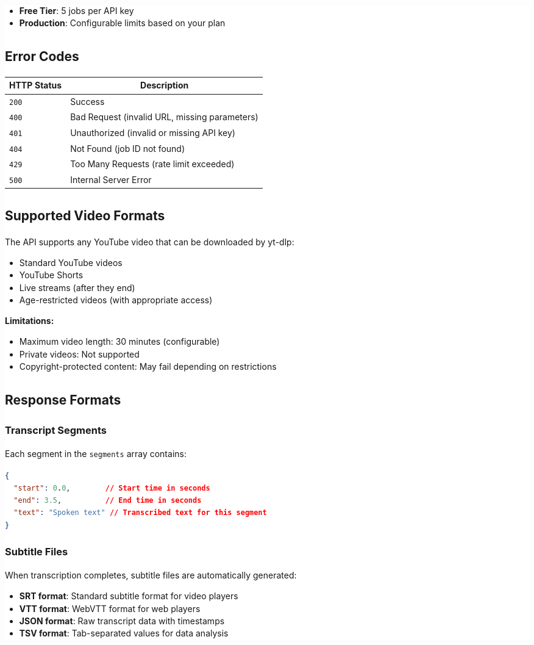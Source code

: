 - **Free Tier**: 5 jobs per API key
- **Production**: Configurable limits based on your plan

## Error Codes

| HTTP Status | Description |
|-------------|-------------|
| `200` | Success |
| `400` | Bad Request (invalid URL, missing parameters) |
| `401` | Unauthorized (invalid or missing API key) |
| `404` | Not Found (job ID not found) |
| `429` | Too Many Requests (rate limit exceeded) |
| `500` | Internal Server Error |

## Supported Video Formats

The API supports any YouTube video that can be downloaded by yt-dlp:
- Standard YouTube videos
- YouTube Shorts
- Live streams (after they end)
- Age-restricted videos (with appropriate access)

**Limitations:**
- Maximum video length: 30 minutes (configurable)
- Private videos: Not supported
- Copyright-protected content: May fail depending on restrictions

## Response Formats

### Transcript Segments

Each segment in the `segments` array contains:

```json
{
  "start": 0.0,        // Start time in seconds
  "end": 3.5,          // End time in seconds
  "text": "Spoken text" // Transcribed text for this segment
}
```

### Subtitle Files

When transcription completes, subtitle files are automatically generated:
- **SRT format**: Standard subtitle format for video players
- **VTT format**: WebVTT format for web players
- **JSON format**: Raw transcript data with timestamps
- **TSV format**: Tab-separated values for data analysis
